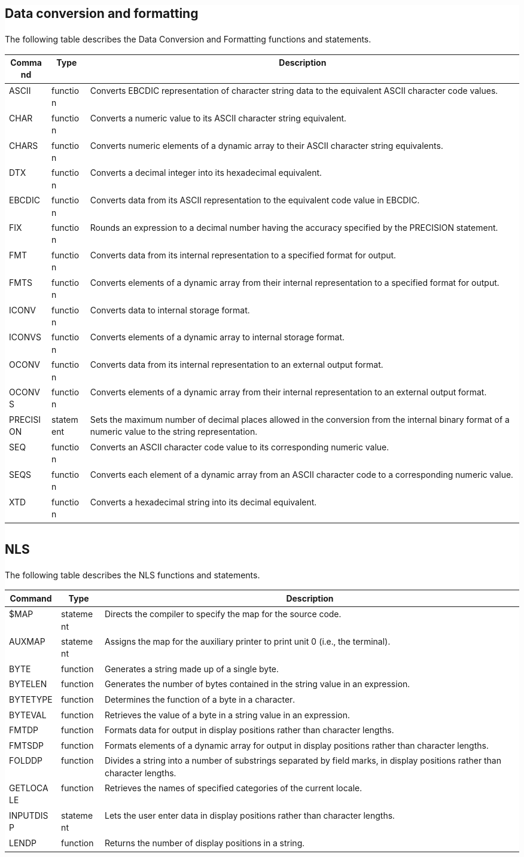 ## Data conversion and formatting

The following table describes the Data Conversion and Formatting functions and statements.

| Command | Type | Description |
| - | - | - |
| ASCII | function | Converts EBCDIC representation of character string data to the equivalent ASCII character code values. |
| CHAR | function | Converts a numeric value to its ASCII character string equivalent. |
| CHARS | function | Converts numeric elements of a dynamic array to their ASCII character string equivalents. |
| DTX | function | Converts a decimal integer into its hexadecimal equivalent. |
| EBCDIC | function | Converts data from its ASCII representation to the equivalent code value in EBCDIC. |
| FIX | function | Rounds an expression to a decimal number having the accuracy specified by the PRECISION statement. |
| FMT | function | Converts data from its internal representation to a specified format for output. |
| FMTS | function | Converts elements of a dynamic array from their internal representation to a specified format for output. |
| ICONV | function | Converts data to internal storage format. |
| ICONVS | function | Converts elements of a dynamic array to internal storage format. |
| OCONV | function | Converts data from its internal representation to an external output format. |
| OCONVS | function | Converts elements of a dynamic array from their internal representation to an external output format. |
| PRECISION | statement | Sets the maximum number of decimal places allowed in the conversion from the internal binary format of a numeric value to the string representation. |
| SEQ | function | Converts an ASCII character code value to its corresponding numeric value. |
| SEQS | function | Converts each element of a dynamic array from an ASCII character code to a corresponding numeric value. |
| XTD | function | Converts a hexadecimal string into its decimal equivalent. |

## NLS

The following table describes the NLS functions and statements.

| Command | Type | Description |
| - | - | - |
| $MAP | statement | Directs the compiler to specify the map for the source code. |
| AUXMAP | statement | Assigns the map for the auxiliary printer to print unit 0 (i.e., the terminal). |
| BYTE | function | Generates a string made up of a single byte. |
| BYTELEN | function | Generates the number of bytes contained in the string value in an expression. |
| BYTETYPE | function | Determines the function of a byte in a character. |
| BYTEVAL | function | Retrieves the value of a byte in a string value in an expression. |
| FMTDP | function | Formats data for output in display positions rather than character lengths. |
| FMTSDP | function | Formats elements of a dynamic array for output in display positions rather than character lengths. |
| FOLDDP | function | Divides a string into a number of substrings separated by field marks, in display positions rather than character lengths. |
| GETLOCALE | function | Retrieves the names of specified categories of the current locale. |
| INPUTDISP | statement | Lets the user enter data in display positions rather than character lengths. |
| LENDP | function | Returns the number of display positions in a string. |